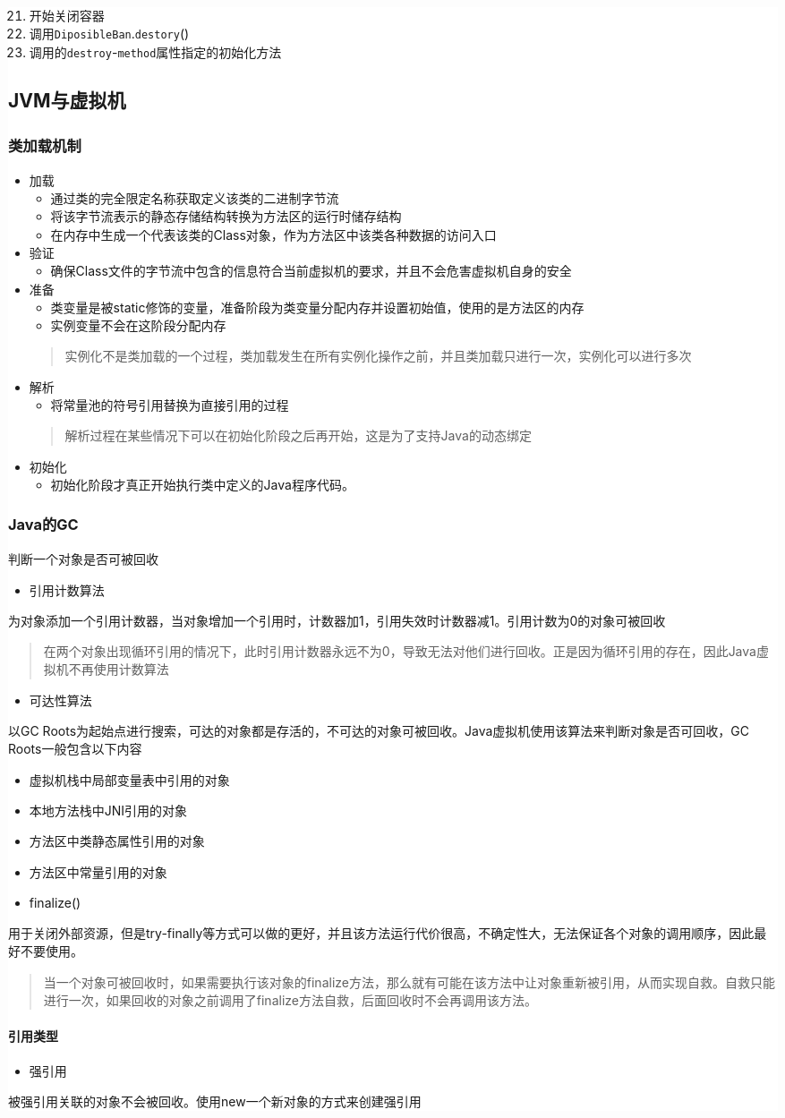 21. 开始关闭容器
22. 调用`DiposibleBan`.`destory`()
23. 调用<bean>的`destroy`-`method`属性指定的初始化方法


## JVM与虚拟机

### 类加载机制

+ 加载
    + 通过类的完全限定名称获取定义该类的二进制字节流
    + 将该字节流表示的静态存储结构转换为方法区的运行时储存结构
    + 在内存中生成一个代表该类的Class对象，作为方法区中该类各种数据的访问入口
+ 验证
    + 确保Class文件的字节流中包含的信息符合当前虚拟机的要求，并且不会危害虚拟机自身的安全
+ 准备
    + 类变量是被static修饰的变量，准备阶段为类变量分配内存并设置初始值，使用的是方法区的内存
    + 实例变量不会在这阶段分配内存
    > 实例化不是类加载的一个过程，类加载发生在所有实例化操作之前，并且类加载只进行一次，实例化可以进行多次
+ 解析
    + 将常量池的符号引用替换为直接引用的过程
    > 解析过程在某些情况下可以在初始化阶段之后再开始，这是为了支持Java的动态绑定
+ 初始化
    + 初始化阶段才真正开始执行类中定义的Java程序代码。


### Java的GC

判断一个对象是否可被回收

+ 引用计数算法

为对象添加一个引用计数器，当对象增加一个引用时，计数器加1，引用失效时计数器减1。引用计数为0的对象可被回收

> 在两个对象出现循环引用的情况下，此时引用计数器永远不为0，导致无法对他们进行回收。正是因为循环引用的存在，因此Java虚拟机不再使用计数算法

+ 可达性算法

以GC Roots为起始点进行搜索，可达的对象都是存活的，不可达的对象可被回收。Java虚拟机使用该算法来判断对象是否可回收，GC Roots一般包含以下内容

+ 虚拟机栈中局部变量表中引用的对象
+ 本地方法栈中JNI引用的对象
+ 方法区中类静态属性引用的对象
+ 方法区中常量引用的对象

+ finalize()

用于关闭外部资源，但是try-finally等方式可以做的更好，并且该方法运行代价很高，不确定性大，无法保证各个对象的调用顺序，因此最好不要使用。

> 当一个对象可被回收时，如果需要执行该对象的finalize方法，那么就有可能在该方法中让对象重新被引用，从而实现自救。自救只能进行一次，如果回收的对象之前调用了finalize方法自救，后面回收时不会再调用该方法。

#### 引用类型

+ 强引用

被强引用关联的对象不会被回收。使用new一个新对象的方式来创建强引用
